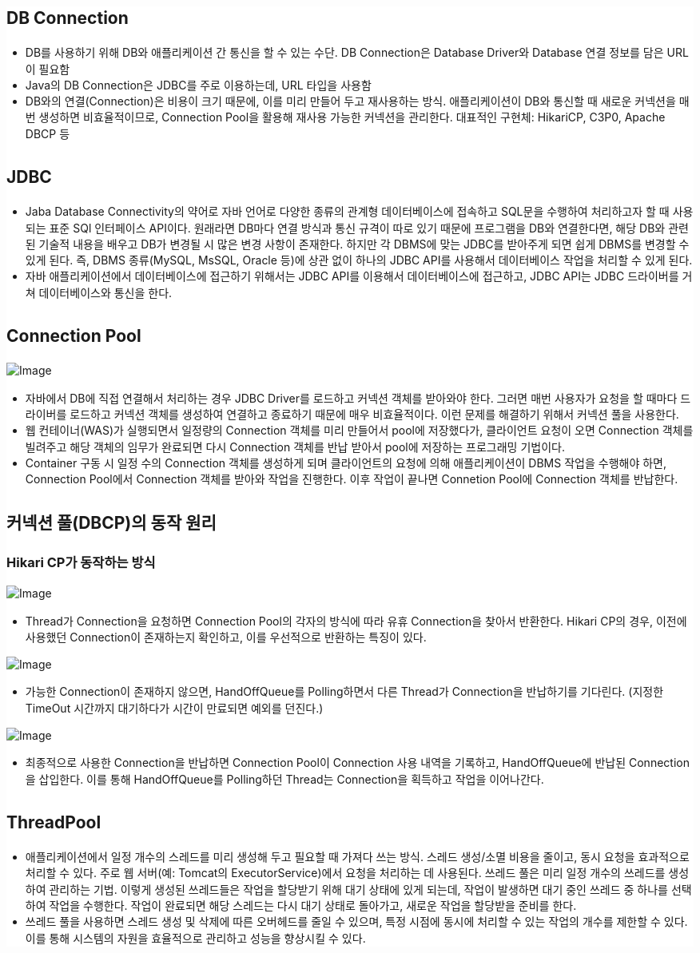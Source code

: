 ## DB Connection
- DB를 사용하기 위해 DB와 애플리케이션 간 통신을 할 수 있는 수단. DB Connection은 Database Driver와 Database 연결 정보를 담은 URL이 필요함
- Java의 DB Connection은 JDBC를 주로 이용하는데, URL 타입을 사용함
- DB와의 연결(Connection)은 비용이 크기 때문에, 이를 미리 만들어 두고 재사용하는 방식. 애플리케이션이 DB와 통신할 때 새로운 커넥션을 매번 생성하면 비효율적이므로, Connection Pool을 활용해 재사용 가능한 커넥션을 관리한다. 대표적인 구현체: HikariCP, C3P0, Apache DBCP 등

## JDBC
- Jaba Database Connectivity의 약어로 자바 언어로 다양한 종류의 관계형 데이터베이스에 접속하고 SQL문을 수행하여 처리하고자 할 때 사용되는 표준 SQl 인터페이스 API이다. 원래라면 DB마다 연결 방식과 통신 규격이 따로 있기 때문에 프로그램을 DB와 연결한다면, 해당 DB와 관련된 기술적 내용을 배우고 DB가 변경될 시 많은 변경 사항이 존재한다. 하지만 각 DBMS에 맞는 JDBC를 받아주게 되면 쉽게 DBMS를 변경할 수 있게 된다. 즉, DBMS 종류(MySQL, MsSQL, Oracle 등)에 상관 없이 하나의 JDBC API를 사용해서 데이터베이스 작업을 처리할 수 있게 된다. 
- 자바 애플리케이션에서 데이터베이스에 접근하기 위해서는 JDBC API를 이용해서 데이터베이스에 접근하고, JDBC API는 JDBC 드라이버를 거쳐 데이터베이스와 통신을 한다.

## Connection Pool
![Image](https://github.com/user-attachments/assets/448e5bf7-50fb-4ae9-9c41-b2b2a87f734a)

- 자바에서 DB에 직접 연결해서 처리하는 경우 JDBC Driver를 로드하고 커넥션 객체를 받아와야 한다. 그러면 매번 사용자가 요청을 할 때마다 드라이버를 로드하고 커넥션 객체를 생성하여 연결하고 종료하기 때문에 매우 비효율적이다. 이런 문제를 해결하기 위해서 커넥션 풀을 사용한다.
- 웹 컨테이너(WAS)가 실행되면서 일정량의 Connection 객체를 미리 만들어서 pool에 저장했다가, 클라이언트 요청이 오면 Connection 객체를 빌려주고 해당 객체의 임무가 완료되면 다시 Connection 객체를 반납 받아서 pool에 저장하는 프로그래밍 기법이다.
- Container 구동 시 일정 수의 Connection 객체를 생성하게 되며 클라이언트의 요청에 의해 애플리케이션이 DBMS 작업을 수행해야 하면, Connection Pool에서 Connection 객체를 받아와 작업을 진행한다. 이후 작업이 끝나면 Connetion Pool에 Connection 객체를 반납한다.

## 커넥션 풀(DBCP)의 동작 원리
### Hikari CP가 동작하는 방식
![Image](https://github.com/user-attachments/assets/b64aaf1e-39c5-45f6-8248-5508523557a5)
- Thread가 Connection을 요청하면 Connection Pool의 각자의 방식에 따라 유휴 Connection을 찾아서 반환한다. Hikari CP의 경우, 이전에 사용했던 Connection이 존재하는지 확인하고, 이를 우선적으로 반환하는 특징이 있다.

![Image](https://github.com/user-attachments/assets/2ec83374-e0dd-4e30-b070-2678be0ec861)
- 가능한 Connection이 존재하지 않으면, HandOffQueue를 Polling하면서 다른 Thread가 Connection을 반납하기를 기다린다. (지정한 TimeOut 시간까지 대기하다가 시간이 만료되면 예외를 던진다.)

![Image](https://github.com/user-attachments/assets/b60e79b0-60a3-4a48-ae8f-d3429977bdbd)
- 최종적으로 사용한 Connection을 반납하면 Connection Pool이 Connection 사용 내역을 기록하고, HandOffQueue에 반납된 Connection을 삽입한다. 이를 통해 HandOffQueue를 Polling하던 Thread는 Connection을 획득하고 작업을 이어나간다.

## ThreadPool
- 애플리케이션에서 일정 개수의 스레드를 미리 생성해 두고 필요할 때 가져다 쓰는 방식. 스레드 생성/소멸 비용을 줄이고, 동시 요청을 효과적으로 처리할 수 있다. 주로 웹 서버(예: Tomcat의 ExecutorService)에서 요청을 처리하는 데 사용된다. 쓰레드 풀은 미리 일정 개수의 쓰레드를 생성하여 관리하는 기법. 이렇게 생성된 쓰레드들은 작업을 할당받기 위해 대기 상태에 있게 되는데, 작업이 발생하면 대기 중인 쓰레드 중 하나를 선택하여 작업을 수행한다. 작업이 완료되면 해당 스레드는 다시 대기 상태로 돌아가고, 새로운 작업을 할당받을 준비를 한다.
- 쓰레드 풀을 사용하면 스레드 생성 및 삭제에 따른 오버헤드를 줄일 수 있으며, 특정 시점에 동시에 처리할 수 있는 작업의 개수를 제한할 수 있다. 이를 통해 시스템의 자원을 효율적으로 관리하고 성능을 향상시킬 수 있다.
